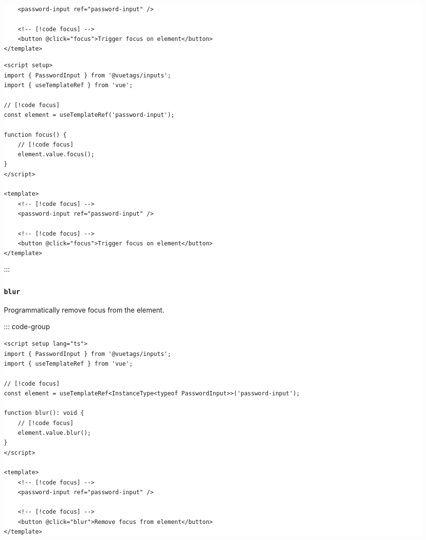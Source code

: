 ```vue [Typescript]
    <password-input ref="password-input" />

    <!-- [!code focus] -->
    <button @click="focus">Trigger focus on element</button>
</template>
```

```vue [JavaScript]
<script setup>
import { PasswordInput } from '@vuetags/inputs';
import { useTemplateRef } from 'vue';

// [!code focus]
const element = useTemplateRef('password-input');

function focus() {
    // [!code focus]
    element.value.focus();
}
</script>

<template>
    <!-- [!code focus] -->
    <password-input ref="password-input" />

    <!-- [!code focus] -->
    <button @click="focus">Trigger focus on element</button>
</template>
```

:::

### `blur`

Programmatically remove focus from the element.

::: code-group

```vue [Typescript]
<script setup lang="ts">
import { PasswordInput } from '@vuetags/inputs';
import { useTemplateRef } from 'vue';

// [!code focus]
const element = useTemplateRef<InstanceType<typeof PasswordInput>>('password-input');

function blur(): void {
    // [!code focus]
    element.value.blur();
}
</script>

<template>
    <!-- [!code focus] -->
    <password-input ref="password-input" />

    <!-- [!code focus] -->
    <button @click="blur">Remove focus from element</button>
</template>
```
